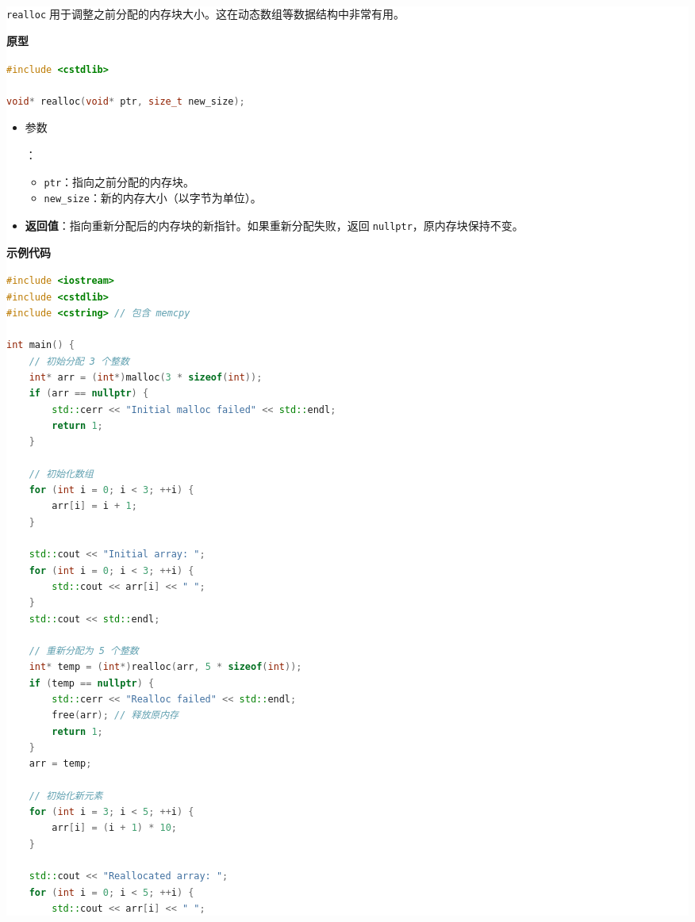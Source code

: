 `realloc` 用于调整之前分配的内存块大小。这在动态数组等数据结构中非常有用。



**原型**



```cpp
#include <cstdlib>

void* realloc(void* ptr, size_t new_size);
```



- 参数

  ：

  - `ptr`：指向之前分配的内存块。
  - `new_size`：新的内存大小（以字节为单位）。

- **返回值**：指向重新分配后的内存块的新指针。如果重新分配失败，返回 `nullptr`，原内存块保持不变。



**示例代码**



```cpp
#include <iostream>
#include <cstdlib>
#include <cstring> // 包含 memcpy

int main() {
    // 初始分配 3 个整数
    int* arr = (int*)malloc(3 * sizeof(int));
    if (arr == nullptr) {
        std::cerr << "Initial malloc failed" << std::endl;
        return 1;
    }

    // 初始化数组
    for (int i = 0; i < 3; ++i) {
        arr[i] = i + 1;
    }

    std::cout << "Initial array: ";
    for (int i = 0; i < 3; ++i) {
        std::cout << arr[i] << " ";
    }
    std::cout << std::endl;

    // 重新分配为 5 个整数
    int* temp = (int*)realloc(arr, 5 * sizeof(int));
    if (temp == nullptr) {
        std::cerr << "Realloc failed" << std::endl;
        free(arr); // 释放原内存
        return 1;
    }
    arr = temp;

    // 初始化新元素
    for (int i = 3; i < 5; ++i) {
        arr[i] = (i + 1) * 10;
    }

    std::cout << "Reallocated array: ";
    for (int i = 0; i < 5; ++i) {
        std::cout << arr[i] << " ";
```